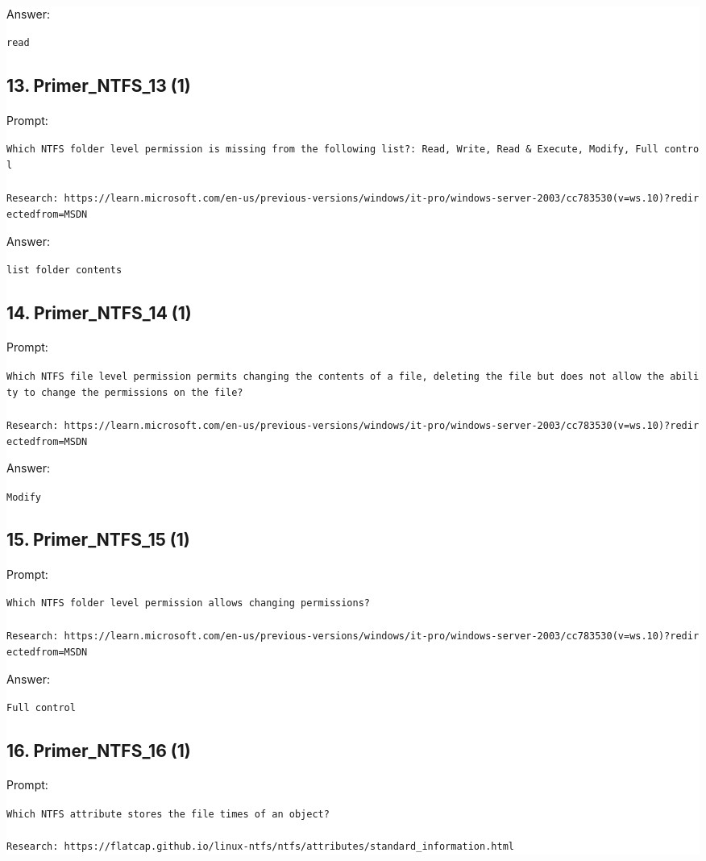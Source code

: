 Answer:
```
read
```

## 13. Primer_NTFS_13 (1)
Prompt:
```
Which NTFS folder level permission is missing from the following list?: Read, Write, Read & Execute, Modify, Full control

Research: https://learn.microsoft.com/en-us/previous-versions/windows/it-pro/windows-server-2003/cc783530(v=ws.10)?redirectedfrom=MSDN
```

Answer:
```
list folder contents
```

## 14. Primer_NTFS_14 (1)
Prompt:
```
Which NTFS file level permission permits changing the contents of a file, deleting the file but does not allow the ability to change the permissions on the file?

Research: https://learn.microsoft.com/en-us/previous-versions/windows/it-pro/windows-server-2003/cc783530(v=ws.10)?redirectedfrom=MSDN
```

Answer:
```
Modify
```

## 15. Primer_NTFS_15 (1)
Prompt:
```
Which NTFS folder level permission allows changing permissions?

Research: https://learn.microsoft.com/en-us/previous-versions/windows/it-pro/windows-server-2003/cc783530(v=ws.10)?redirectedfrom=MSDN
```

Answer:
```
Full control
```

## 16. Primer_NTFS_16 (1)
Prompt:
```
Which NTFS attribute stores the file times of an object?

Research: https://flatcap.github.io/linux-ntfs/ntfs/attributes/standard_information.html
```

